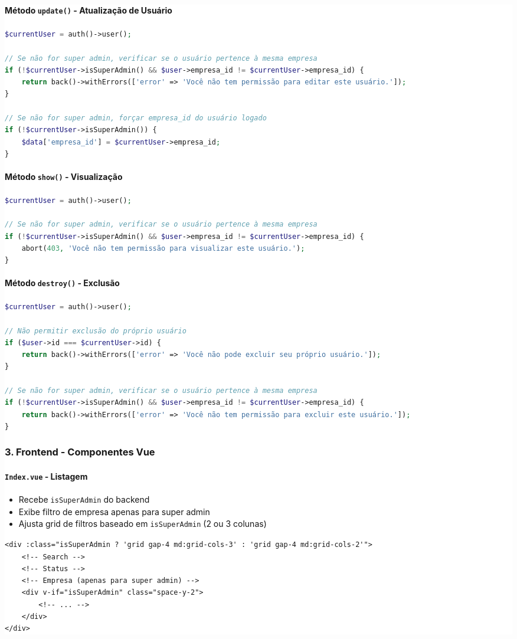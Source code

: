 #### Método `update()` - Atualização de Usuário
```php
$currentUser = auth()->user();

// Se não for super admin, verificar se o usuário pertence à mesma empresa
if (!$currentUser->isSuperAdmin() && $user->empresa_id != $currentUser->empresa_id) {
    return back()->withErrors(['error' => 'Você não tem permissão para editar este usuário.']);
}

// Se não for super admin, forçar empresa_id do usuário logado
if (!$currentUser->isSuperAdmin()) {
    $data['empresa_id'] = $currentUser->empresa_id;
}
```

#### Método `show()` - Visualização
```php
$currentUser = auth()->user();

// Se não for super admin, verificar se o usuário pertence à mesma empresa
if (!$currentUser->isSuperAdmin() && $user->empresa_id != $currentUser->empresa_id) {
    abort(403, 'Você não tem permissão para visualizar este usuário.');
}
```

#### Método `destroy()` - Exclusão
```php
$currentUser = auth()->user();

// Não permitir exclusão do próprio usuário
if ($user->id === $currentUser->id) {
    return back()->withErrors(['error' => 'Você não pode excluir seu próprio usuário.']);
}

// Se não for super admin, verificar se o usuário pertence à mesma empresa
if (!$currentUser->isSuperAdmin() && $user->empresa_id != $currentUser->empresa_id) {
    return back()->withErrors(['error' => 'Você não tem permissão para excluir este usuário.']);
}
```

### 3. Frontend - Componentes Vue

#### `Index.vue` - Listagem
- Recebe `isSuperAdmin` do backend
- Exibe filtro de empresa apenas para super admin
- Ajusta grid de filtros baseado em `isSuperAdmin` (2 ou 3 colunas)

```vue
<div :class="isSuperAdmin ? 'grid gap-4 md:grid-cols-3' : 'grid gap-4 md:grid-cols-2'">
    <!-- Search -->
    <!-- Status -->
    <!-- Empresa (apenas para super admin) -->
    <div v-if="isSuperAdmin" class="space-y-2">
        <!-- ... -->
    </div>
</div>
```
